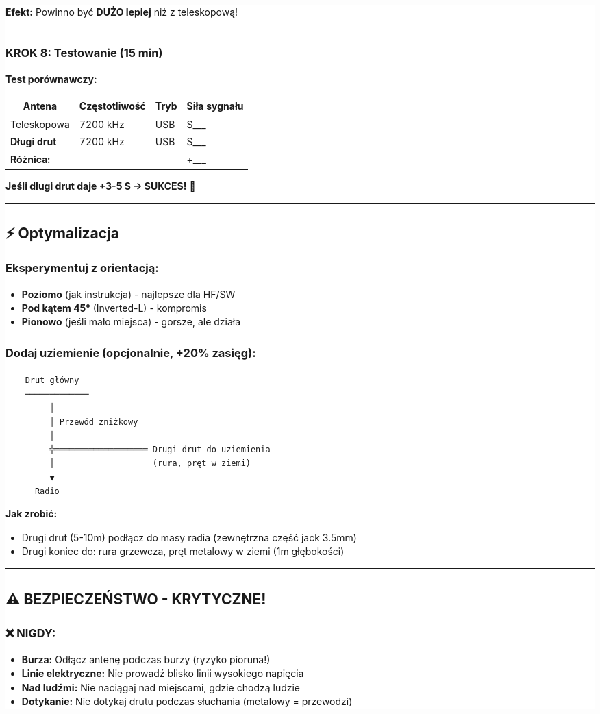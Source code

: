 **Efekt:** Powinno być **DUŻO lepiej** niż z teleskopową!

---

### KROK 8: Testowanie (15 min)

**Test porównawczy:**

| Antena | Częstotliwość | Tryb | Siła sygnału |
|--------|---------------|------|--------------|
| Teleskopowa | 7200 kHz | USB | S___ |
| **Długi drut** | 7200 kHz | USB | S___ |
| **Różnica:** | | | +___  |

**Jeśli długi drut daje +3-5 S → SUKCES!** 🎉

---

## ⚡ Optymalizacja

### Eksperymentuj z orientacją:
- **Poziomo** (jak instrukcja) - najlepsze dla HF/SW
- **Pod kątem 45°** (Inverted-L) - kompromis
- **Pionowo** (jeśli mało miejsca) - gorsze, ale działa

### Dodaj uziemienie (opcjonalnie, +20% zasięg):
```
    Drut główny
    ═════════════
         │
         │ Przewód zniżkowy
         ║
         ╬═══════════════════ Drugi drut do uziemienia
         ║                    (rura, pręt w ziemi)
         ▼
      Radio
```

**Jak zrobić:**
- Drugi drut (5-10m) podłącz do masy radia (zewnętrzna część jack 3.5mm)
- Drugi koniec do: rura grzewcza, pręt metalowy w ziemi (1m głębokości)

---

## ⚠️ BEZPIECZEŃSTWO - KRYTYCZNE!

### ❌ NIGDY:
- **Burza:** Odłącz antenę podczas burzy (ryzyko pioruna!)
- **Linie elektryczne:** Nie prowadź blisko linii wysokiego napięcia
- **Nad ludźmi:** Nie naciągaj nad miejscami, gdzie chodzą ludzie
- **Dotykanie:** Nie dotykaj drutu podczas słuchania (metalowy = przewodzi)
